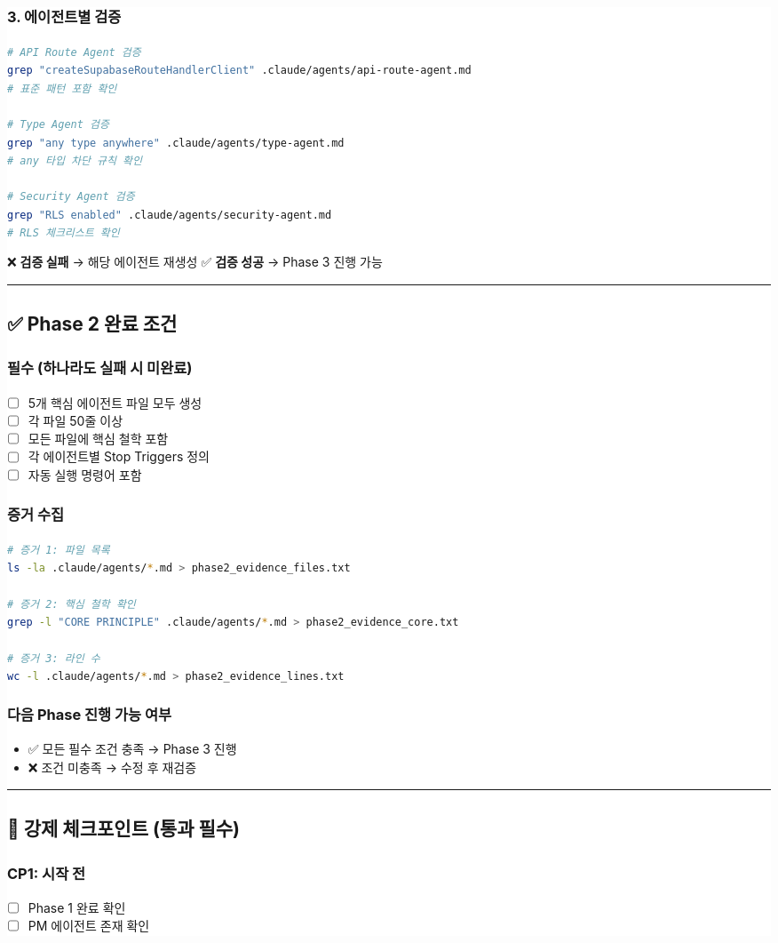 ### 3. 에이전트별 검증
```bash
# API Route Agent 검증
grep "createSupabaseRouteHandlerClient" .claude/agents/api-route-agent.md
# 표준 패턴 포함 확인

# Type Agent 검증  
grep "any type anywhere" .claude/agents/type-agent.md
# any 타입 차단 규칙 확인

# Security Agent 검증
grep "RLS enabled" .claude/agents/security-agent.md
# RLS 체크리스트 확인
```

❌ **검증 실패** → 해당 에이전트 재생성
✅ **검증 성공** → Phase 3 진행 가능

---

## ✅ Phase 2 완료 조건

### 필수 (하나라도 실패 시 미완료)
- [ ] 5개 핵심 에이전트 파일 모두 생성
- [ ] 각 파일 50줄 이상
- [ ] 모든 파일에 핵심 철학 포함
- [ ] 각 에이전트별 Stop Triggers 정의
- [ ] 자동 실행 명령어 포함

### 증거 수집
```bash
# 증거 1: 파일 목록
ls -la .claude/agents/*.md > phase2_evidence_files.txt

# 증거 2: 핵심 철학 확인
grep -l "CORE PRINCIPLE" .claude/agents/*.md > phase2_evidence_core.txt

# 증거 3: 라인 수
wc -l .claude/agents/*.md > phase2_evidence_lines.txt
```

### 다음 Phase 진행 가능 여부
- ✅ 모든 필수 조건 충족 → Phase 3 진행
- ❌ 조건 미충족 → 수정 후 재검증

---

## 🔐 강제 체크포인트 (통과 필수)

### CP1: 시작 전
- [ ] Phase 1 완료 확인
- [ ] PM 에이전트 존재 확인
